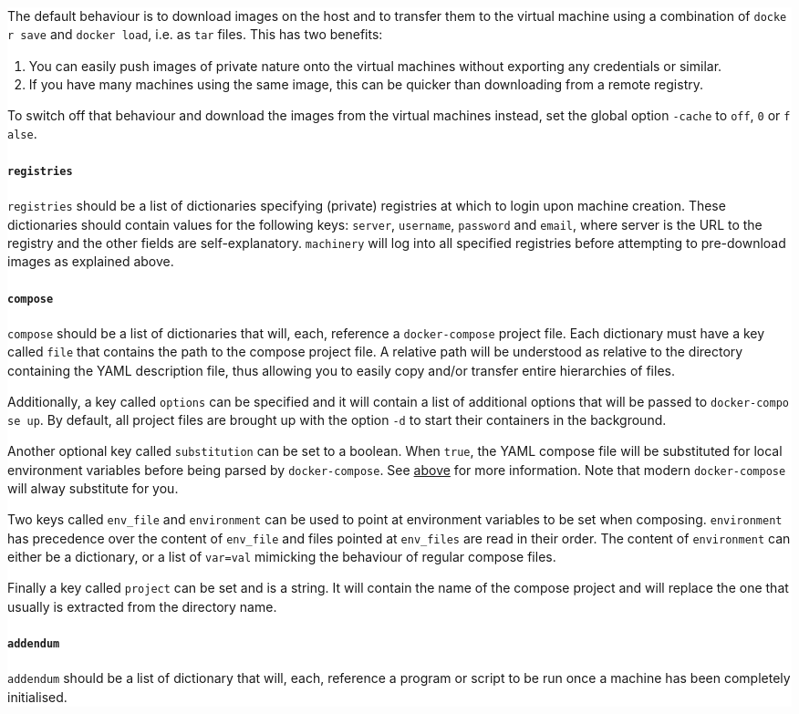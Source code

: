 The default behaviour is to download images on the host and to
transfer them to the virtual machine using a combination of `docker
save` and `docker load`, i.e. as `tar` files.  This has two benefits:

1. You can easily push images of private nature onto the virtual
   machines without exporting any credentials or similar.
2. If you have many machines using the same image, this can be quicker
   than downloading from a remote registry.

To switch off that behaviour and download the images from the virtual
machines instead, set the global option `-cache` to `off`, `0` or
`false`.

#### `registries`

`registries` should be a list of dictionaries specifying (private) registries at
which to login upon machine creation.  These dictionaries should contain values
for the following keys: `server`, `username`, `password` and `email`, where
server is the URL to the registry and the other fields are self-explanatory.
`machinery` will log into all specified registries before attempting to
pre-download images as explained above.

#### `compose`

`compose` should be a list of dictionaries that will, each, reference a
`docker-compose` project file.  Each dictionary must have a key called `file`
that contains the path to the compose project file.  A relative path will be
understood as relative to the directory containing the YAML description file,
thus allowing you to easily copy and/or transfer entire hierarchies of files.

Additionally, a key called `options` can be specified and it will contain a list
of additional options that will be passed to `docker-compose up`.  By default,
all project files are brought up with the option `-d` to start their containers
in the background.

Another optional key called `substitution` can be set to a boolean.  When
`true`, the YAML compose file will be substituted for local environment
variables before being parsed by `docker-compose`.  See
[above](#interaction-with-docker-compose) for more information. Note that modern
`docker-compose` will alway substitute for you.

Two keys called `env_file` and `environment` can be used to point at environment
variables to be set when composing. `environment` has precedence over the
content of `env_file` and files pointed at `env_files` are read in their order.
The content of `environment` can either be a dictionary, or a list of `var=val`
mimicking the behaviour of regular compose files.

Finally a key called `project` can be set and is a string.  It will contain the
name of the compose project and will replace the one that usually is extracted
from the directory name.

#### `addendum`

`addendum` should be a list of dictionary that will, each, reference a
program or script to be run once a machine has been completely
initialised.
